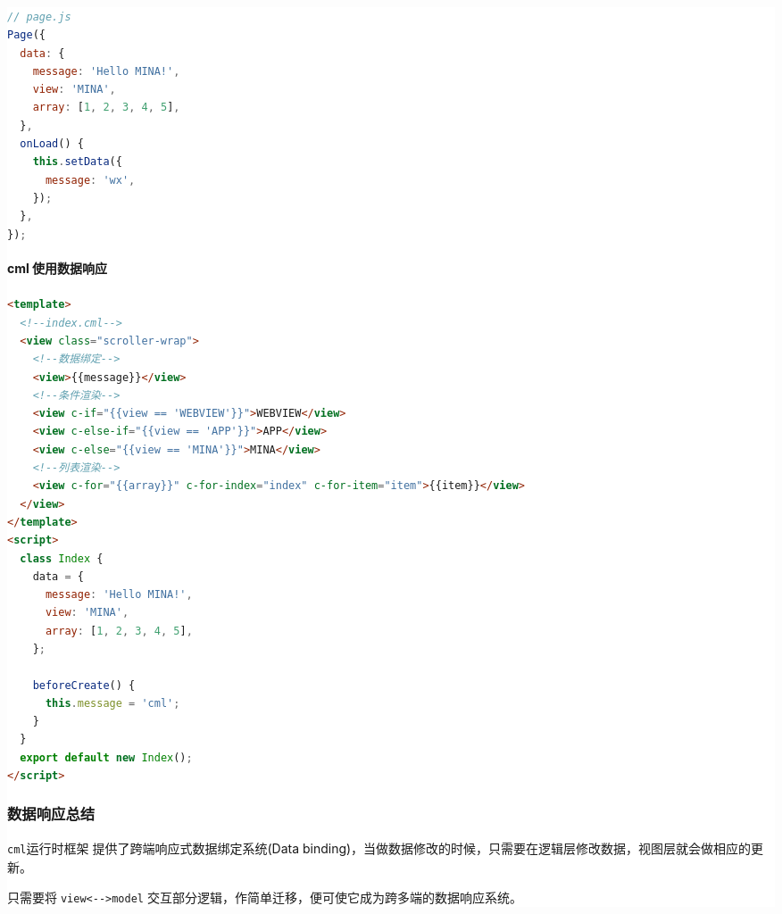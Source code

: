 ```javascript
// page.js
Page({
  data: {
    message: 'Hello MINA!',
    view: 'MINA',
    array: [1, 2, 3, 4, 5],
  },
  onLoad() {
    this.setData({
      message: 'wx',
    });
  },
});
```

#### cml 使用数据响应

```html
<template>
  <!--index.cml-->
  <view class="scroller-wrap">
    <!--数据绑定-->
    <view>{{message}}</view>
    <!--条件渲染-->
    <view c-if="{{view == 'WEBVIEW'}}">WEBVIEW</view>
    <view c-else-if="{{view == 'APP'}}">APP</view>
    <view c-else="{{view == 'MINA'}}">MINA</view>
    <!--列表渲染-->
    <view c-for="{{array}}" c-for-index="index" c-for-item="item">{{item}}</view>
  </view>
</template>
<script>
  class Index {
    data = {
      message: 'Hello MINA!',
      view: 'MINA',
      array: [1, 2, 3, 4, 5],
    };

    beforeCreate() {
      this.message = 'cml';
    }
  }
  export default new Index();
</script>
```

### 数据响应总结

`cml`运行时框架 提供了跨端响应式数据绑定系统(Data binding)，当做数据修改的时候，只需要在逻辑层修改数据，视图层就会做相应的更新。

只需要将 `view<-->model` 交互部分逻辑，作简单迁移，便可使它成为跨多端的数据响应系统。
